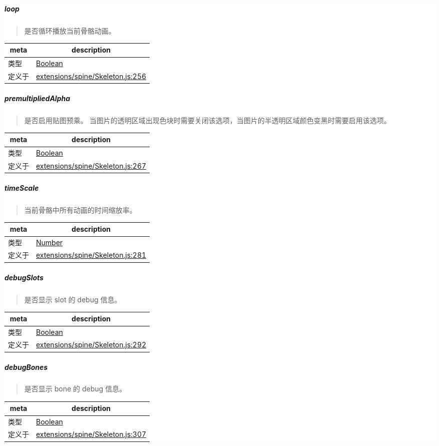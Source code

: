 

##### loop

> 是否循环播放当前骨骼动画。

| meta | description |
|------|-------------|
| 类型 | <a href="https://developer.mozilla.org/en/JavaScript/Reference/Global_Objects/Boolean" class="crosslink external" target="_blank">Boolean</a> |
| 定义于 | [extensions/spine/Skeleton.js:256](https://github.com/cocos-creator/engine/blob/4f734a806d1fd7c4073fb064fddc961384fe67af/extensions/spine/Skeleton.js#L256) |



##### premultipliedAlpha

> 是否启用贴图预乘。
当图片的透明区域出现色块时需要关闭该选项，当图片的半透明区域颜色变黑时需要启用该选项。

| meta | description |
|------|-------------|
| 类型 | <a href="https://developer.mozilla.org/en/JavaScript/Reference/Global_Objects/Boolean" class="crosslink external" target="_blank">Boolean</a> |
| 定义于 | [extensions/spine/Skeleton.js:267](https://github.com/cocos-creator/engine/blob/4f734a806d1fd7c4073fb064fddc961384fe67af/extensions/spine/Skeleton.js#L267) |



##### timeScale

> 当前骨骼中所有动画的时间缩放率。

| meta | description |
|------|-------------|
| 类型 | <a href="https://developer.mozilla.org/en/JavaScript/Reference/Global_Objects/Number" class="crosslink external" target="_blank">Number</a> |
| 定义于 | [extensions/spine/Skeleton.js:281](https://github.com/cocos-creator/engine/blob/4f734a806d1fd7c4073fb064fddc961384fe67af/extensions/spine/Skeleton.js#L281) |



##### debugSlots

> 是否显示 slot 的 debug 信息。

| meta | description |
|------|-------------|
| 类型 | <a href="https://developer.mozilla.org/en/JavaScript/Reference/Global_Objects/Boolean" class="crosslink external" target="_blank">Boolean</a> |
| 定义于 | [extensions/spine/Skeleton.js:292](https://github.com/cocos-creator/engine/blob/4f734a806d1fd7c4073fb064fddc961384fe67af/extensions/spine/Skeleton.js#L292) |



##### debugBones

> 是否显示 bone 的 debug 信息。

| meta | description |
|------|-------------|
| 类型 | <a href="https://developer.mozilla.org/en/JavaScript/Reference/Global_Objects/Boolean" class="crosslink external" target="_blank">Boolean</a> |
| 定义于 | [extensions/spine/Skeleton.js:307](https://github.com/cocos-creator/engine/blob/4f734a806d1fd7c4073fb064fddc961384fe67af/extensions/spine/Skeleton.js#L307) |
